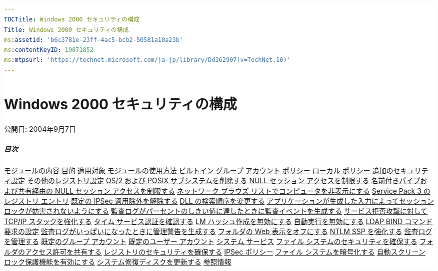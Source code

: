 ```yaml
---
TOCTitle: Windows 2000 セキュリティの構成
Title: Windows 2000 セキュリティの構成
ms:assetid: 'b6c3781e-23ff-4ac5-bcb2-50581a10a23b'
ms:contentKeyID: 19871852
ms:mtpsurl: 'https://technet.microsoft.com/ja-jp/library/Dd362907(v=TechNet.10)'
---
```


Windows 2000 セキュリティの構成
===============================

公開日: 2004年9月7日

##### 目次

[](#e0fb0aa)[モジュールの内容](#e0fb0aa)
[](#e0eb0aa)[目的](#e0eb0aa)
[](#e0db0aa)[適用対象](#e0db0aa)
[](#e0cb0aa)[モジュールの使用方法](#e0cb0aa)
[](#e0bb0aa)[ビルトイン グループ](#e0bb0aa)
[](#e0ab0aa)[アカウント ポリシー](#e0ab0aa)
[](#e6aa)[ローカル ポリシー](#e6aa)
[](#e5aa)[追加のセキュリティ設定](#e5aa)
[](#e4aa)[その他のレジストリ設定](#e4aa)
[](#e3aa)[OS/2 および POSIX サブシステムを削除する](#e3aa)
[](#e2aa)[NULL セッション アクセスを制限する](#e2aa)
[](#e1aa)[名前付きパイプおよび共有経由の NULL セッション アクセスを制限する](#e1aa)
[](#ezaa)[ネットワーク ブラウズ リストでコンピュータを非表示にする](#ezaa)
[](#eyaa)[Service Pack 3 のレジストリ エントリ](#eyaa)
[](#exaa)[既定の IPSec 適用除外を解除する](#exaa)
[](#ewaa)[DLL の検索順序を変更する](#ewaa)
[](#evaa)[アプリケーションが生成した入力によってセッション ロックが妨害されないようにする](#evaa)
[](#euaa)[監査ログがパーセントのしきい値に達したときに監査イベントを生成する](#euaa)
[](#etaa)[サービス拒否攻撃に対して TCP/IP スタックを強化する](#etaa)
[](#esaa)[タイム サービス認証を確認する](#esaa)
[](#eraa)[LM ハッシュ作成を無効にする](#eraa)
[](#eqaa)[自動実行を無効にする](#eqaa)
[](#epaa)[LDAP BIND コマンド要求の設定](#epaa)
[](#eoaa)[監査ログがいっぱいになったときに管理警告を生成する](#eoaa)
[](#enaa)[フォルダの Web 表示をオフにする](#enaa)
[](#emaa)[NTLM SSP を強化する](#emaa)
[](#elaa)[監査ログを管理する](#elaa)
[](#ekaa)[既定のグループ アカウント](#ekaa)
[](#ejaa)[既定のユーザー アカウント](#ejaa)
[](#eiaa)[システム サービス](#eiaa)
[](#ehaa)[ファイル システムのセキュリティを確保する](#ehaa)
[](#egaa)[フォルダのアクセス許可を共有する](#egaa)
[](#efaa)[レジストリのセキュリティを確保する](#efaa)
[](#eeaa)[IPSec ポリシー](#eeaa)
[](#edaa)[ファイル システムを暗号化する](#edaa)
[](#ecaa)[自動スクリーン ロック保護機能を有効にする](#ecaa)
[](#ebaa)[システム修復ディスクを更新する](#ebaa)
[](#eaaa)[参照情報](#eaaa)
